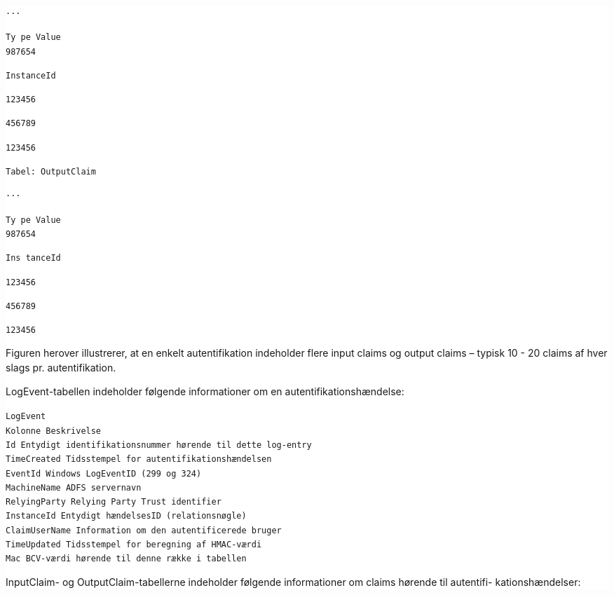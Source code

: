 ```
···
```
```
Ty pe Value
987654
```
```
InstanceId
```
```
123456
```
```
456789
```
```
123456
```
```
Tabel: OutputClaim
```
```
···
```
```
Ty pe Value
987654
```
```
Ins tanceId
```
```
123456
```
```
456789
```
```
123456
```
Figuren herover illustrerer, at en enkelt autentifikation indeholder flere input claims og output claims – typisk
10 - 20 claims af hver slags pr. autentifikation.

LogEvent-tabellen indeholder følgende informationer om en autentifikationshændelse:

```
LogEvent
Kolonne Beskrivelse
Id Entydigt identifikationsnummer hørende til dette log-entry
TimeCreated Tidsstempel for autentifikationshændelsen
EventId Windows LogEventID (299 og 324)
MachineName ADFS servernavn
RelyingParty Relying Party Trust identifier
InstanceId Entydigt hændelsesID (relationsnøgle)
ClaimUserName Information om den autentificerede bruger
TimeUpdated Tidsstempel for beregning af HMAC-værdi
Mac BCV-værdi hørende til denne række i tabellen
```
InputClaim- og OutputClaim-tabellerne indeholder følgende informationer om claims hørende til autentifi-
kationshændelser:
